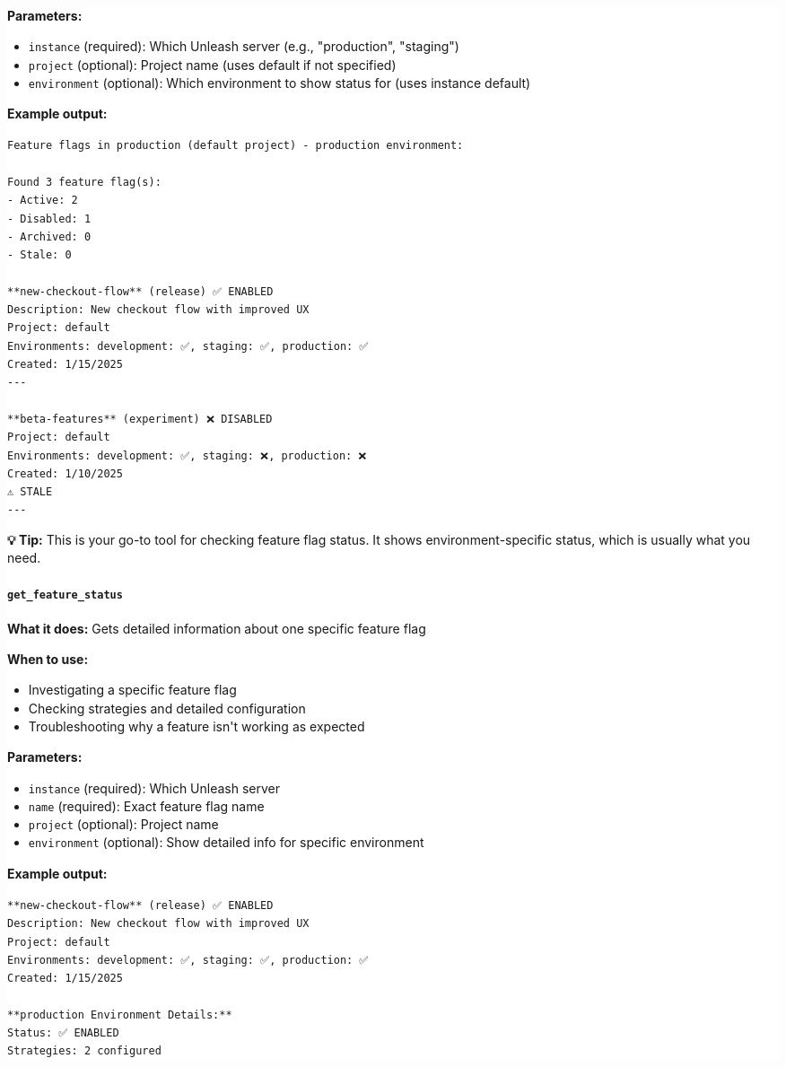 **Parameters:**
- `instance` (required): Which Unleash server (e.g., "production", "staging")
- `project` (optional): Project name (uses default if not specified)
- `environment` (optional): Which environment to show status for (uses instance default)

**Example output:**
```
Feature flags in production (default project) - production environment:

Found 3 feature flag(s):
- Active: 2
- Disabled: 1
- Archived: 0
- Stale: 0

**new-checkout-flow** (release) ✅ ENABLED
Description: New checkout flow with improved UX
Project: default
Environments: development: ✅, staging: ✅, production: ✅
Created: 1/15/2025
---

**beta-features** (experiment) ❌ DISABLED
Project: default
Environments: development: ✅, staging: ❌, production: ❌
Created: 1/10/2025
⚠️ STALE
---
```

**💡 Tip:** This is your go-to tool for checking feature flag status. It shows environment-specific status, which is usually what you need.

#### `get_feature_status`
**What it does:** Gets detailed information about one specific feature flag

**When to use:**
- Investigating a specific feature flag
- Checking strategies and detailed configuration
- Troubleshooting why a feature isn't working as expected

**Parameters:**
- `instance` (required): Which Unleash server
- `name` (required): Exact feature flag name
- `project` (optional): Project name
- `environment` (optional): Show detailed info for specific environment

**Example output:**
```
**new-checkout-flow** (release) ✅ ENABLED
Description: New checkout flow with improved UX
Project: default
Environments: development: ✅, staging: ✅, production: ✅
Created: 1/15/2025

**production Environment Details:**
Status: ✅ ENABLED
Strategies: 2 configured
```
